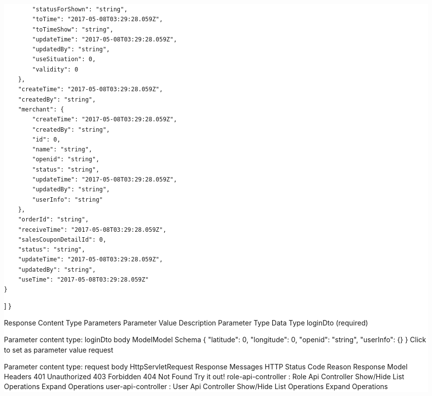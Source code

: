             "statusForShown": "string",
            "toTime": "2017-05-08T03:29:28.059Z",
            "toTimeShow": "string",
            "updateTime": "2017-05-08T03:29:28.059Z",
            "updatedBy": "string",
            "useSituation": 0,
            "validity": 0
        },
        "createTime": "2017-05-08T03:29:28.059Z",
        "createdBy": "string",
        "merchant": {
            "createTime": "2017-05-08T03:29:28.059Z",
            "createdBy": "string",
            "id": 0,
            "name": "string",
            "openid": "string",
            "status": "string",
            "updateTime": "2017-05-08T03:29:28.059Z",
            "updatedBy": "string",
            "userInfo": "string"
        },
        "orderId": "string",
        "receiveTime": "2017-05-08T03:29:28.059Z",
        "salesCouponDetailId": 0,
        "status": "string",
        "updateTime": "2017-05-08T03:29:28.059Z",
        "updatedBy": "string",
        "useTime": "2017-05-08T03:29:28.059Z"
    }
]
}

Response Content Type
Parameters
Parameter	Value	Description	Parameter Type	Data Type
loginDto
(required)

Parameter content type:
    loginDto
body
ModelModel Schema
{
    "latitude": 0,
    "longitude": 0,
    "openid": "string",
    "userInfo": {}
}
Click to set as parameter value
request

Parameter content type:
    request
body	HttpServletRequest
Response Messages
HTTP Status Code	Reason	Response Model	Headers
401
Unauthorized
403
Forbidden
404
Not Found
Try it out!
    role-api-controller : Role Api Controller Show/Hide List Operations Expand Operations
user-api-controller : User Api Controller Show/Hide List Operations Expand Operations